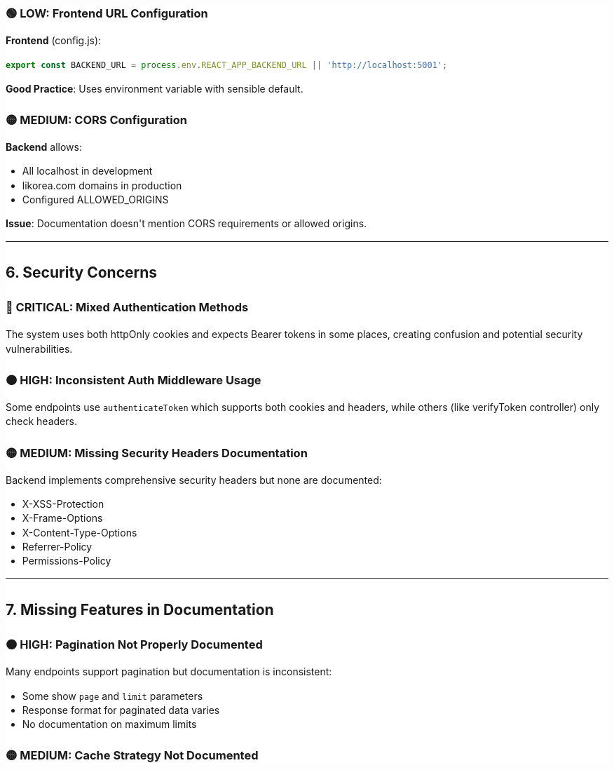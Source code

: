 ### 🟢 LOW: Frontend URL Configuration

**Frontend** (config.js):
```javascript
export const BACKEND_URL = process.env.REACT_APP_BACKEND_URL || 'http://localhost:5001';
```

**Good Practice**: Uses environment variable with sensible default.

### 🟡 MEDIUM: CORS Configuration

**Backend** allows:
- All localhost in development
- likorea.com domains in production
- Configured ALLOWED_ORIGINS

**Issue**: Documentation doesn't mention CORS requirements or allowed origins.

---

## 6. Security Concerns

### 🔴 CRITICAL: Mixed Authentication Methods

The system uses both httpOnly cookies and expects Bearer tokens in some places, creating confusion and potential security vulnerabilities.

### 🟠 HIGH: Inconsistent Auth Middleware Usage

Some endpoints use `authenticateToken` which supports both cookies and headers, while others (like verifyToken controller) only check headers.

### 🟡 MEDIUM: Missing Security Headers Documentation

Backend implements comprehensive security headers but none are documented:
- X-XSS-Protection
- X-Frame-Options
- X-Content-Type-Options
- Referrer-Policy
- Permissions-Policy

---

## 7. Missing Features in Documentation

### 🟠 HIGH: Pagination Not Properly Documented

Many endpoints support pagination but documentation is inconsistent:
- Some show `page` and `limit` parameters
- Response format for paginated data varies
- No documentation on maximum limits

### 🟡 MEDIUM: Cache Strategy Not Documented
